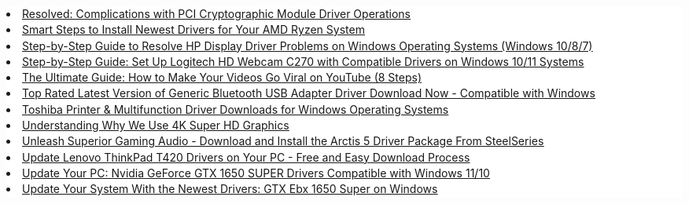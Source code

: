 <li><a href="https://win-dash.techidaily.com/resolved-complications-with-pci-cryptographic-module-driver-operations/"><u>Resolved: Complications with PCI Cryptographic Module Driver Operations</u></a></li>
<li><a href="https://win-dash.techidaily.com/smart-steps-to-install-newest-drivers-for-your-amd-ryzen-system/"><u>Smart Steps to Install Newest Drivers for Your AMD Ryzen System</u></a></li>
<li><a href="https://win-dash.techidaily.com/step-by-step-guide-to-resolve-hp-display-driver-problems-on-windows-operating-systems-windows-1087/"><u>Step-by-Step Guide to Resolve HP Display Driver Problems on Windows Operating Systems (Windows 10/8/7)</u></a></li>
<li><a href="https://win-dash.techidaily.com/step-by-step-guide-set-up-logitech-hd-webcam-c270-with-compatible-drivers-on-windows-1011-systems/"><u>Step-by-Step Guide: Set Up Logitech HD Webcam C270 with Compatible Drivers on Windows 10/11 Systems</u></a></li>
<li><a href="https://technical-tips.techidaily.com/the-ultimate-guide-how-to-make-your-videos-go-viral-on-youtube-8-steps/"><u>The Ultimate Guide: How to Make Your Videos Go Viral on YouTube (8 Steps)</u></a></li>
<li><a href="https://win-dash.techidaily.com/top-rated-latest-version-of-generic-bluetooth-usb-adapter-driver-download-now-compatible-with-windows/"><u>Top Rated Latest Version of Generic Bluetooth USB Adapter Driver Download Now - Compatible with Windows</u></a></li>
<li><a href="https://win-dash.techidaily.com/toshiba-printer-and-multifunction-driver-downloads-for-windows-operating-systems/"><u>Toshiba Printer & Multifunction Driver Downloads for Windows Operating Systems</u></a></li>
<li><a href="https://network-issues.techidaily.com/understanding-why-we-use-4k-super-hd-graphics/"><u>Understanding Why We Use 4K Super HD Graphics</u></a></li>
<li><a href="https://win-dash.techidaily.com/unleash-superior-gaming-audio-download-and-install-the-arctis-5-driver-package-from-steelseries/"><u>Unleash Superior Gaming Audio - Download and Install the Arctis 5 Driver Package From SteelSeries</u></a></li>
<li><a href="https://win-dash.techidaily.com/update-lenovo-thinkpad-t420-drivers-on-your-pc-free-and-easy-download-process/"><u>Update Lenovo ThinkPad T420 Drivers on Your PC - Free and Easy Download Process</u></a></li>
<li><a href="https://win-dash.techidaily.com/update-your-pc-nvidia-geforce-gtx-1650-super-drivers-compatible-with-windows-1110/"><u>Update Your PC: Nvidia GeForce GTX 1650 SUPER Drivers Compatible with Windows 11/10</u></a></li>
<li><a href="https://win-dash.techidaily.com/update-your-system-with-the-newest-drivers-gtx-ebx-1650-super-on-windows/"><u>Update Your System With the Newest Drivers: GTX Ebx 1650 Super on Windows</u></a></li>
</ul></div>
